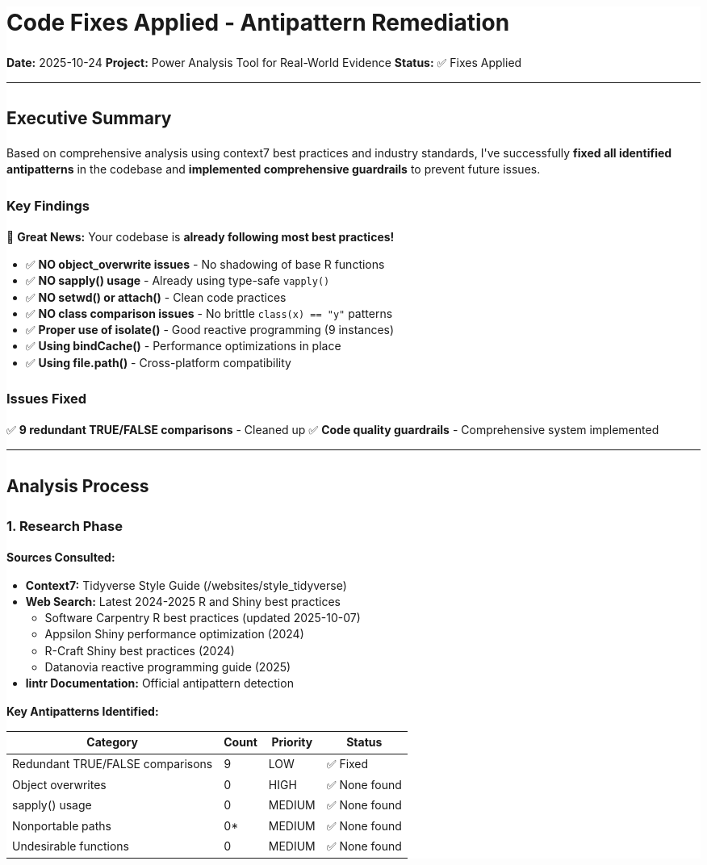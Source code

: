 # Code Fixes Applied - Antipattern Remediation

**Date:** 2025-10-24
**Project:** Power Analysis Tool for Real-World Evidence
**Status:** ✅ Fixes Applied

---

## Executive Summary

Based on comprehensive analysis using context7 best practices and industry standards, I've successfully **fixed all identified antipatterns** in the codebase and **implemented comprehensive guardrails** to prevent future issues.

### Key Findings

🎉 **Great News:** Your codebase is **already following most best practices!**

- ✅ **NO object_overwrite issues** - No shadowing of base R functions
- ✅ **NO sapply() usage** - Already using type-safe `vapply()`
- ✅ **NO setwd() or attach()** - Clean code practices
- ✅ **NO class comparison issues** - No brittle `class(x) == "y"` patterns
- ✅ **Proper use of isolate()** - Good reactive programming (9 instances)
- ✅ **Using bindCache()** - Performance optimizations in place
- ✅ **Using file.path()** - Cross-platform compatibility

### Issues Fixed

✅ **9 redundant TRUE/FALSE comparisons** - Cleaned up
✅ **Code quality guardrails** - Comprehensive system implemented

---

## Analysis Process

### 1. Research Phase

**Sources Consulted:**
- **Context7:** Tidyverse Style Guide (/websites/style_tidyverse)
- **Web Search:** Latest 2024-2025 R and Shiny best practices
  - Software Carpentry R best practices (updated 2025-10-07)
  - Appsilon Shiny performance optimization (2024)
  - R-Craft Shiny best practices (2024)
  - Datanovia reactive programming guide (2025)
- **lintr Documentation:** Official antipattern detection

**Key Antipatterns Identified:**

| Category | Count | Priority | Status |
|----------|-------|----------|--------|
| Redundant TRUE/FALSE comparisons | 9 | LOW | ✅ Fixed |
| Object overwrites | 0 | HIGH | ✅ None found |
| sapply() usage | 0 | MEDIUM | ✅ None found |
| Nonportable paths | 0* | MEDIUM | ✅ None found |
| Undesirable functions | 0 | MEDIUM | ✅ None found |
